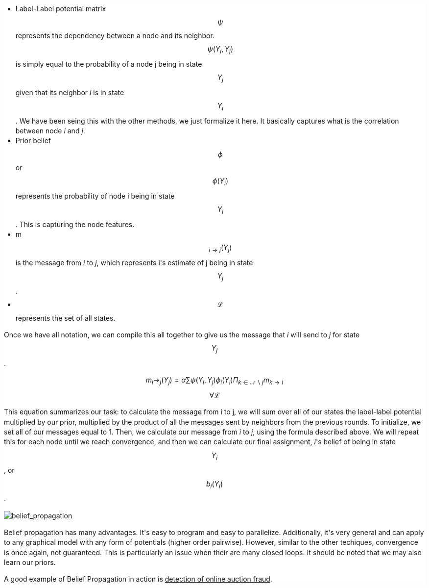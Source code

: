 * Label-Label potential matrix $$\psi$$ represents the dependency between a node and its neighbor. $$\psi (Y_i, Y_j)$$ is simply equal to the probability of a node j being in state $$Y_j$$ given that its neighbor *i* is in state $$Y_i$$. We have been seing this with the other methods, we just formalize it here. It basically captures what is the correlation between node *i* and *j*.
* Prior belief $$\phi$$ or $$\phi (Y_i)$$ represents the probability of node i being in state $$Y_i$$. This is capturing the node features.
* m$$_{i\to j}(Y_j)$$ is the message from *i* to *j*, which represents i's estimate of j being in state  $$Y_j$$.
* $$\mathcal{L}$$ represents the set of all states.

Once we have all notation, we can compile this all together to give us the message that *i* will send to *j* for state $$Y_j$$.

 $$ m_i\to_j(Y_j) = \alpha \sum \psi (Y_i, Y_j) \phi_i(Y_i)\Pi_{k \in \mathcal{N}\backslash  j}  m_{k\to i}$$         $$         \forall \mathcal{L}$$

This equation summarizes our task: to calculate the message from i to j, we will sum over all of our states the label-label potential multiplied by our prior, multiplied by the product of all the messages sent by neighbors from the previous rounds. To initialize, we set all of our messages equal to 1.  Then, we  calculate our message from *i* to *j*, using the formula described above. We will repeat this for each node until we reach convergence, and then we can calculate our final assignment,  *i*'s belief of being in state $$Y_i$$, or $$b_i(Y_i)$$.

![belief_propagation](../assets/img/belief_propagation.png?style=centerme)

Belief propagation has many advantages. It's easy to program and easy to parallelize. Additionally, it's very general and can apply to any graphical model with any form of potentials (higher order pairwise). However, similar to the other techiques, convergence is once again, not guaranteed. This is particularly an issue when their are many closed loops. It should be noted that we may also learn our priors. 

A good example of Belief Propagation in action is [detection of online auction fraud](http://www.cs.cmu.edu/~christos/PUBLICATIONS/netprobe-www07.pdf). 

